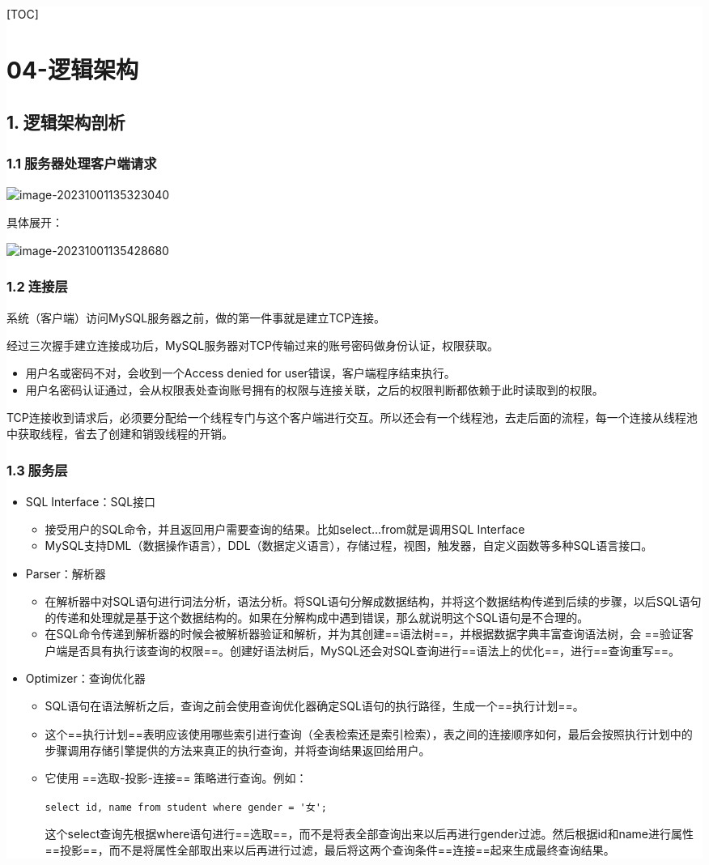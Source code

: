 [TOC]

# 04-逻辑架构

## 1. 逻辑架构剖析

### 1.1 服务器处理客户端请求

![image-20231001135323040](https://raw.githubusercontent.com/lqyspace/mypic/master/PicBed/202310011353102.png)

具体展开：

![image-20231001135428680](https://raw.githubusercontent.com/lqyspace/mypic/master/PicBed/202310011354741.png)



### 1.2 连接层

系统（客户端）访问MySQL服务器之前，做的第一件事就是建立TCP连接。

经过三次握手建立连接成功后，MySQL服务器对TCP传输过来的账号密码做身份认证，权限获取。

- 用户名或密码不对，会收到一个Access denied for user错误，客户端程序结束执行。
- 用户名密码认证通过，会从权限表处查询账号拥有的权限与连接关联，之后的权限判断都依赖于此时读取到的权限。

TCP连接收到请求后，必须要分配给一个线程专门与这个客户端进行交互。所以还会有一个线程池，去走后面的流程，每一个连接从线程池中获取线程，省去了创建和销毁线程的开销。



### 1.3 服务层

- SQL Interface：SQL接口

  - 接受用户的SQL命令，并且返回用户需要查询的结果。比如select...from就是调用SQL Interface
  - MySQL支持DML（数据操作语言），DDL（数据定义语言），存储过程，视图，触发器，自定义函数等多种SQL语言接口。

- Parser：解析器

  - 在解析器中对SQL语句进行词法分析，语法分析。将SQL语句分解成数据结构，并将这个数据结构传递到后续的步骤，以后SQL语句的传递和处理就是基于这个数据结构的。如果在分解构成中遇到错误，那么就说明这个SQL语句是不合理的。
  - 在SQL命令传递到解析器的时候会被解析器验证和解析，并为其创建==语法树==，并根据数据字典丰富查询语法树，会 ==验证客户端是否具有执行该查询的权限==。创建好语法树后，MySQL还会对SQL查询进行==语法上的优化==，进行==查询重写==。

- Optimizer：查询优化器

  - SQL语句在语法解析之后，查询之前会使用查询优化器确定SQL语句的执行路径，生成一个==执行计划==。

  - 这个==执行计划==表明应该使用哪些索引进行查询（全表检索还是索引检索），表之间的连接顺序如何，最后会按照执行计划中的步骤调用存储引擎提供的方法来真正的执行查询，并将查询结果返回给用户。

  - 它使用 ==选取-投影-连接== 策略进行查询。例如：

    ```MySQL
    select id, name from student where gender = '女';
    ```

    这个select查询先根据where语句进行==选取==，而不是将表全部查询出来以后再进行gender过滤。然后根据id和name进行属性==投影==，而不是将属性全部取出来以后再进行过滤，最后将这两个查询条件==连接==起来生成最终查询结果。
